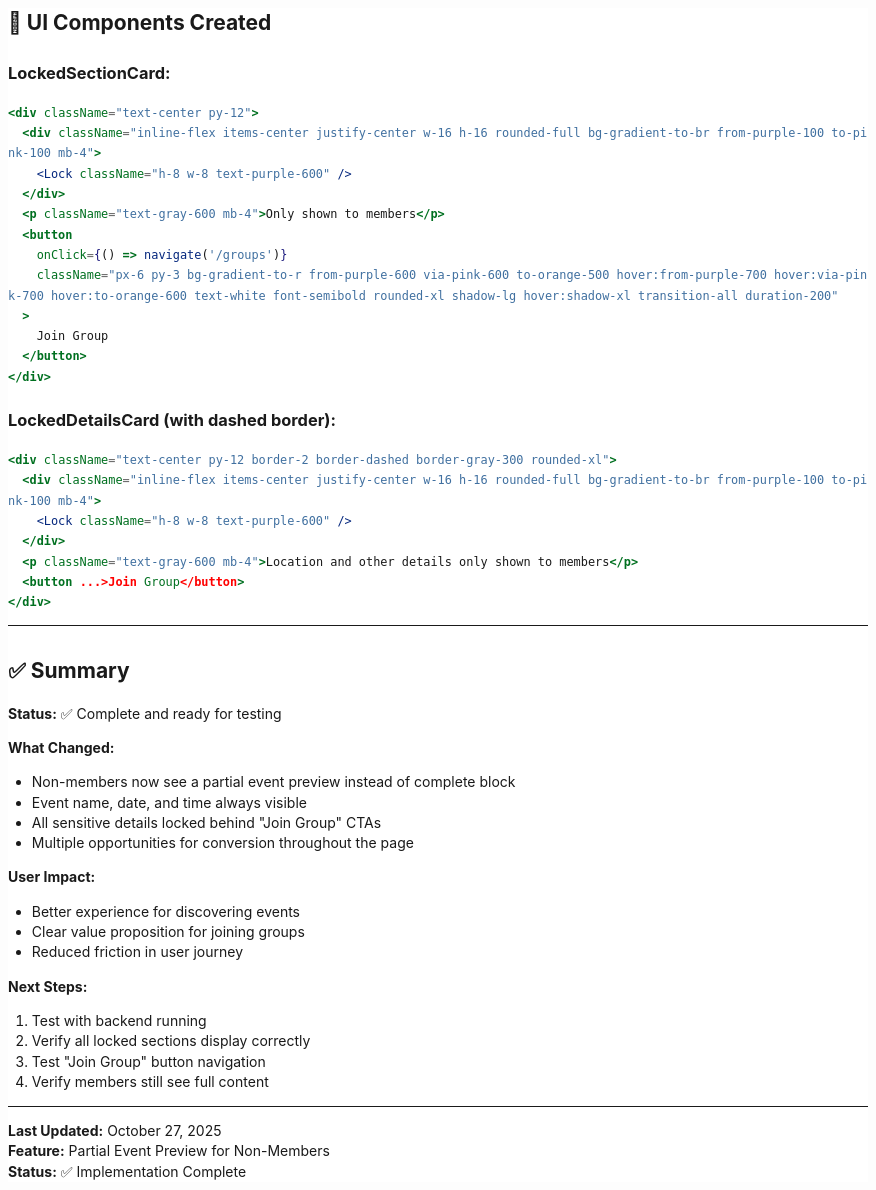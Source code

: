 
## 🎨 UI Components Created

### LockedSectionCard:
```jsx
<div className="text-center py-12">
  <div className="inline-flex items-center justify-center w-16 h-16 rounded-full bg-gradient-to-br from-purple-100 to-pink-100 mb-4">
    <Lock className="h-8 w-8 text-purple-600" />
  </div>
  <p className="text-gray-600 mb-4">Only shown to members</p>
  <button
    onClick={() => navigate('/groups')}
    className="px-6 py-3 bg-gradient-to-r from-purple-600 via-pink-600 to-orange-500 hover:from-purple-700 hover:via-pink-700 hover:to-orange-600 text-white font-semibold rounded-xl shadow-lg hover:shadow-xl transition-all duration-200"
  >
    Join Group
  </button>
</div>
```

### LockedDetailsCard (with dashed border):
```jsx
<div className="text-center py-12 border-2 border-dashed border-gray-300 rounded-xl">
  <div className="inline-flex items-center justify-center w-16 h-16 rounded-full bg-gradient-to-br from-purple-100 to-pink-100 mb-4">
    <Lock className="h-8 w-8 text-purple-600" />
  </div>
  <p className="text-gray-600 mb-4">Location and other details only shown to members</p>
  <button ...>Join Group</button>
</div>
```

---

## ✅ Summary

**Status:** ✅ Complete and ready for testing

**What Changed:**
- Non-members now see a partial event preview instead of complete block
- Event name, date, and time always visible
- All sensitive details locked behind "Join Group" CTAs
- Multiple opportunities for conversion throughout the page

**User Impact:**
- Better experience for discovering events
- Clear value proposition for joining groups
- Reduced friction in user journey

**Next Steps:**
1. Test with backend running
2. Verify all locked sections display correctly
3. Test "Join Group" button navigation
4. Verify members still see full content

---

**Last Updated:** October 27, 2025  
**Feature:** Partial Event Preview for Non-Members  
**Status:** ✅ Implementation Complete
